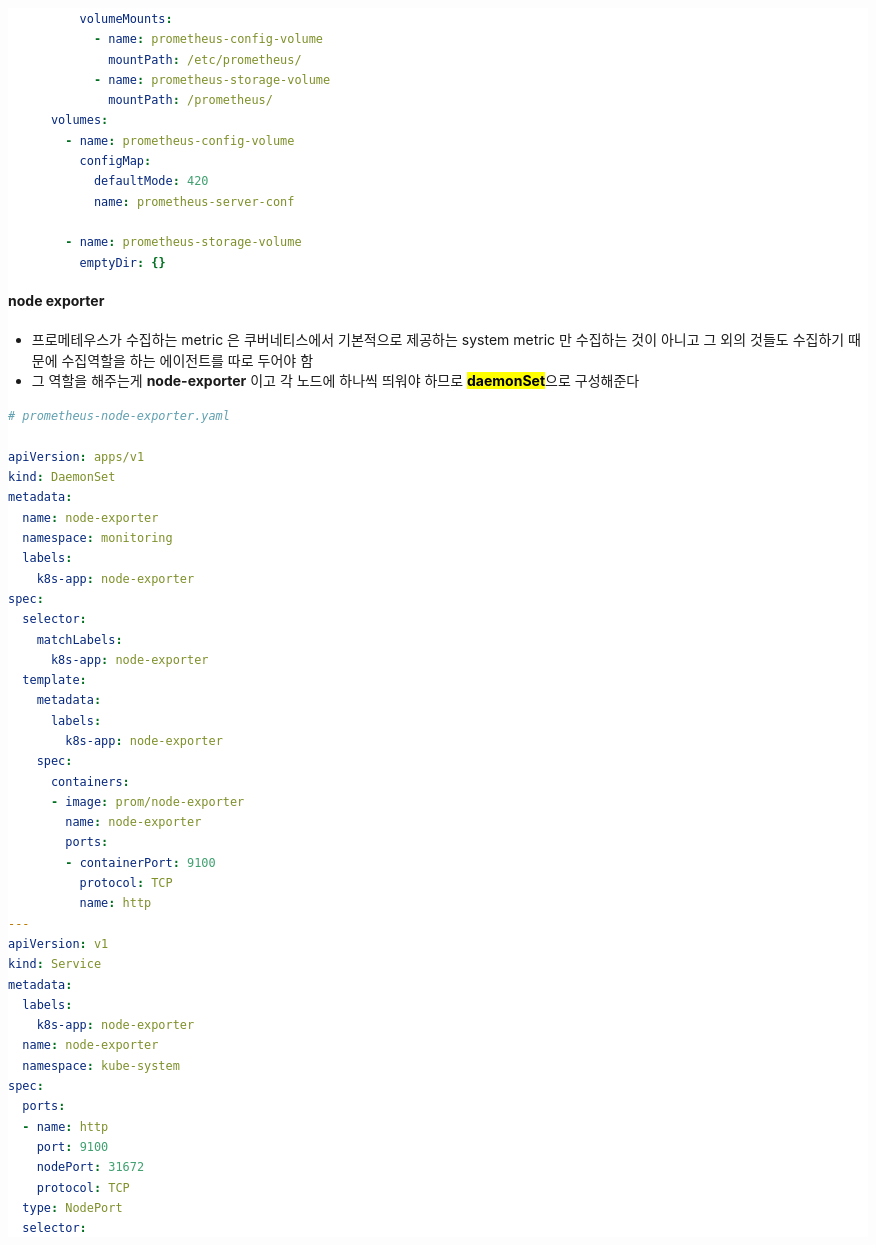 ```yaml
          volumeMounts:
            - name: prometheus-config-volume
              mountPath: /etc/prometheus/
            - name: prometheus-storage-volume
              mountPath: /prometheus/
      volumes:
        - name: prometheus-config-volume
          configMap:
            defaultMode: 420
            name: prometheus-server-conf

        - name: prometheus-storage-volume
          emptyDir: {}
```



#### node exporter

- 프로메테우스가 수집하는 metric 은 쿠버네티스에서 기본적으로 제공하는 system metric 만 수집하는 것이 아니고 그 외의 것들도 수집하기 때문에 수집역할을 하는 에이전트를 따로 두어야 함
- 그 역할을 해주는게 **node-exporter** 이고 각 노드에 하나씩 띄워야 하므로 <mark>**daemonSet**</mark>으로 구성해준다

```yaml
# prometheus-node-exporter.yaml

apiVersion: apps/v1
kind: DaemonSet
metadata:
  name: node-exporter
  namespace: monitoring
  labels:
    k8s-app: node-exporter
spec:
  selector:
    matchLabels:
      k8s-app: node-exporter
  template:
    metadata:
      labels:
        k8s-app: node-exporter
    spec:
      containers:
      - image: prom/node-exporter
        name: node-exporter
        ports:
        - containerPort: 9100
          protocol: TCP
          name: http
---
apiVersion: v1
kind: Service
metadata:
  labels:
    k8s-app: node-exporter
  name: node-exporter
  namespace: kube-system
spec:
  ports:
  - name: http
    port: 9100
    nodePort: 31672
    protocol: TCP
  type: NodePort
  selector:
```